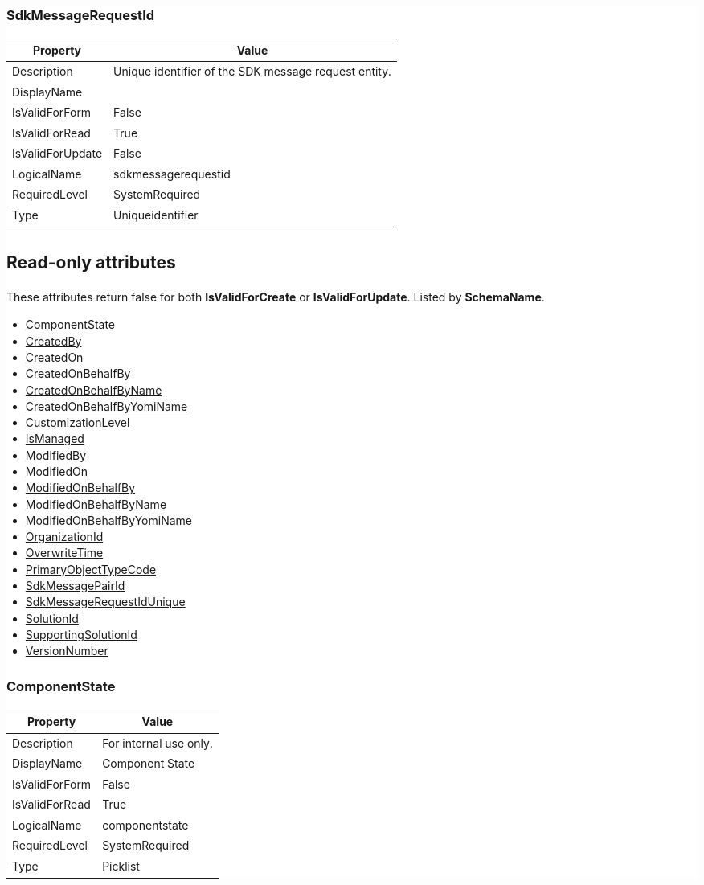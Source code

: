 
### <a name="BKMK_SdkMessageRequestId"></a> SdkMessageRequestId

|Property|Value|
|--------|-----|
|Description|Unique identifier of the SDK message request entity.|
|DisplayName||
|IsValidForForm|False|
|IsValidForRead|True|
|IsValidForUpdate|False|
|LogicalName|sdkmessagerequestid|
|RequiredLevel|SystemRequired|
|Type|Uniqueidentifier|

<a name="read-only-attributes"></a>
## Read-only attributes
These attributes return false for both **IsValidForCreate** or **IsValidForUpdate**. Listed by **SchemaName**.

- [ComponentState](#BKMK_ComponentState)
- [CreatedBy](#BKMK_CreatedBy)
- [CreatedOn](#BKMK_CreatedOn)
- [CreatedOnBehalfBy](#BKMK_CreatedOnBehalfBy)
- [CreatedOnBehalfByName](#BKMK_CreatedOnBehalfByName)
- [CreatedOnBehalfByYomiName](#BKMK_CreatedOnBehalfByYomiName)
- [CustomizationLevel](#BKMK_CustomizationLevel)
- [IsManaged](#BKMK_IsManaged)
- [ModifiedBy](#BKMK_ModifiedBy)
- [ModifiedOn](#BKMK_ModifiedOn)
- [ModifiedOnBehalfBy](#BKMK_ModifiedOnBehalfBy)
- [ModifiedOnBehalfByName](#BKMK_ModifiedOnBehalfByName)
- [ModifiedOnBehalfByYomiName](#BKMK_ModifiedOnBehalfByYomiName)
- [OrganizationId](#BKMK_OrganizationId)
- [OverwriteTime](#BKMK_OverwriteTime)
- [PrimaryObjectTypeCode](#BKMK_PrimaryObjectTypeCode)
- [SdkMessagePairId](#BKMK_SdkMessagePairId)
- [SdkMessageRequestIdUnique](#BKMK_SdkMessageRequestIdUnique)
- [SolutionId](#BKMK_SolutionId)
- [SupportingSolutionId](#BKMK_SupportingSolutionId)
- [VersionNumber](#BKMK_VersionNumber)


### <a name="BKMK_ComponentState"></a> ComponentState

|Property|Value|
|--------|-----|
|Description|For internal use only.|
|DisplayName|Component State|
|IsValidForForm|False|
|IsValidForRead|True|
|LogicalName|componentstate|
|RequiredLevel|SystemRequired|
|Type|Picklist|